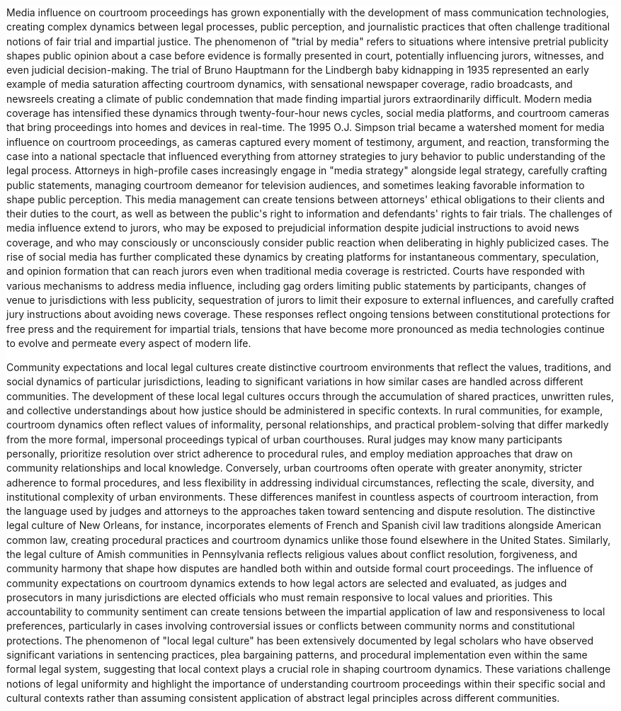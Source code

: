 Media influence on courtroom proceedings has grown exponentially with the development of mass communication technologies, creating complex dynamics between legal processes, public perception, and journalistic practices that often challenge traditional notions of fair trial and impartial justice. The phenomenon of "trial by media" refers to situations where intensive pretrial publicity shapes public opinion about a case before evidence is formally presented in court, potentially influencing jurors, witnesses, and even judicial decision-making. The trial of Bruno Hauptmann for the Lindbergh baby kidnapping in 1935 represented an early example of media saturation affecting courtroom dynamics, with sensational newspaper coverage, radio broadcasts, and newsreels creating a climate of public condemnation that made finding impartial jurors extraordinarily difficult. Modern media coverage has intensified these dynamics through twenty-four-hour news cycles, social media platforms, and courtroom cameras that bring proceedings into homes and devices in real-time. The 1995 O.J. Simpson trial became a watershed moment for media influence on courtroom proceedings, as cameras captured every moment of testimony, argument, and reaction, transforming the case into a national spectacle that influenced everything from attorney strategies to jury behavior to public understanding of the legal process. Attorneys in high-profile cases increasingly engage in "media strategy" alongside legal strategy, carefully crafting public statements, managing courtroom demeanor for television audiences, and sometimes leaking favorable information to shape public perception. This media management can create tensions between attorneys' ethical obligations to their clients and their duties to the court, as well as between the public's right to information and defendants' rights to fair trials. The challenges of media influence extend to jurors, who may be exposed to prejudicial information despite judicial instructions to avoid news coverage, and who may consciously or unconsciously consider public reaction when deliberating in highly publicized cases. The rise of social media has further complicated these dynamics by creating platforms for instantaneous commentary, speculation, and opinion formation that can reach jurors even when traditional media coverage is restricted. Courts have responded with various mechanisms to address media influence, including gag orders limiting public statements by participants, changes of venue to jurisdictions with less publicity, sequestration of jurors to limit their exposure to external influences, and carefully crafted jury instructions about avoiding news coverage. These responses reflect ongoing tensions between constitutional protections for free press and the requirement for impartial trials, tensions that have become more pronounced as media technologies continue to evolve and permeate every aspect of modern life.

Community expectations and local legal cultures create distinctive courtroom environments that reflect the values, traditions, and social dynamics of particular jurisdictions, leading to significant variations in how similar cases are handled across different communities. The development of these local legal cultures occurs through the accumulation of shared practices, unwritten rules, and collective understandings about how justice should be administered in specific contexts. In rural communities, for example, courtroom dynamics often reflect values of informality, personal relationships, and practical problem-solving that differ markedly from the more formal, impersonal proceedings typical of urban courthouses. Rural judges may know many participants personally, prioritize resolution over strict adherence to procedural rules, and employ mediation approaches that draw on community relationships and local knowledge. Conversely, urban courtrooms often operate with greater anonymity, stricter adherence to formal procedures, and less flexibility in addressing individual circumstances, reflecting the scale, diversity, and institutional complexity of urban environments. These differences manifest in countless aspects of courtroom interaction, from the language used by judges and attorneys to the approaches taken toward sentencing and dispute resolution. The distinctive legal culture of New Orleans, for instance, incorporates elements of French and Spanish civil law traditions alongside American common law, creating procedural practices and courtroom dynamics unlike those found elsewhere in the United States. Similarly, the legal culture of Amish communities in Pennsylvania reflects religious values about conflict resolution, forgiveness, and community harmony that shape how disputes are handled both within and outside formal court proceedings. The influence of community expectations on courtroom dynamics extends to how legal actors are selected and evaluated, as judges and prosecutors in many jurisdictions are elected officials who must remain responsive to local values and priorities. This accountability to community sentiment can create tensions between the impartial application of law and responsiveness to local preferences, particularly in cases involving controversial issues or conflicts between community norms and constitutional protections. The phenomenon of "local legal culture" has been extensively documented by legal scholars who have observed significant variations in sentencing practices, plea bargaining patterns, and procedural implementation even within the same formal legal system, suggesting that local context plays a crucial role in shaping courtroom dynamics. These variations challenge notions of legal uniformity and highlight the importance of understanding courtroom proceedings within their specific social and cultural contexts rather than assuming consistent application of abstract legal principles across different communities.
